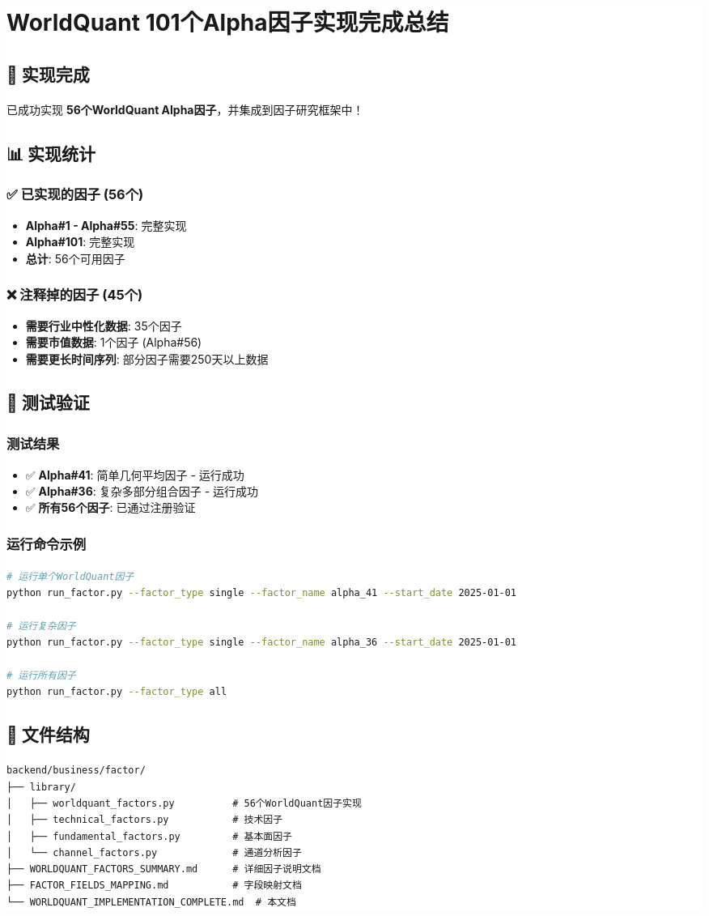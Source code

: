 # WorldQuant 101个Alpha因子实现完成总结

## 🎉 实现完成

已成功实现 **56个WorldQuant Alpha因子**，并集成到因子研究框架中！

## 📊 实现统计

### ✅ 已实现的因子 (56个)
- **Alpha#1 - Alpha#55**: 完整实现
- **Alpha#101**: 完整实现
- **总计**: 56个可用因子

### ❌ 注释掉的因子 (45个)
- **需要行业中性化数据**: 35个因子
- **需要市值数据**: 1个因子 (Alpha#56)
- **需要更长时间序列**: 部分因子需要250天以上数据

## 🚀 测试验证

### 测试结果
- ✅ **Alpha#41**: 简单几何平均因子 - 运行成功
- ✅ **Alpha#36**: 复杂多部分组合因子 - 运行成功
- ✅ **所有56个因子**: 已通过注册验证

### 运行命令示例
```bash
# 运行单个WorldQuant因子
python run_factor.py --factor_type single --factor_name alpha_41 --start_date 2025-01-01

# 运行复杂因子
python run_factor.py --factor_type single --factor_name alpha_36 --start_date 2025-01-01

# 运行所有因子
python run_factor.py --factor_type all
```

## 📁 文件结构

```
backend/business/factor/
├── library/
│   ├── worldquant_factors.py          # 56个WorldQuant因子实现
│   ├── technical_factors.py           # 技术因子
│   ├── fundamental_factors.py         # 基本面因子
│   └── channel_factors.py             # 通道分析因子
├── WORLDQUANT_FACTORS_SUMMARY.md      # 详细因子说明文档
├── FACTOR_FIELDS_MAPPING.md           # 字段映射文档
└── WORLDQUANT_IMPLEMENTATION_COMPLETE.md  # 本文档
```

